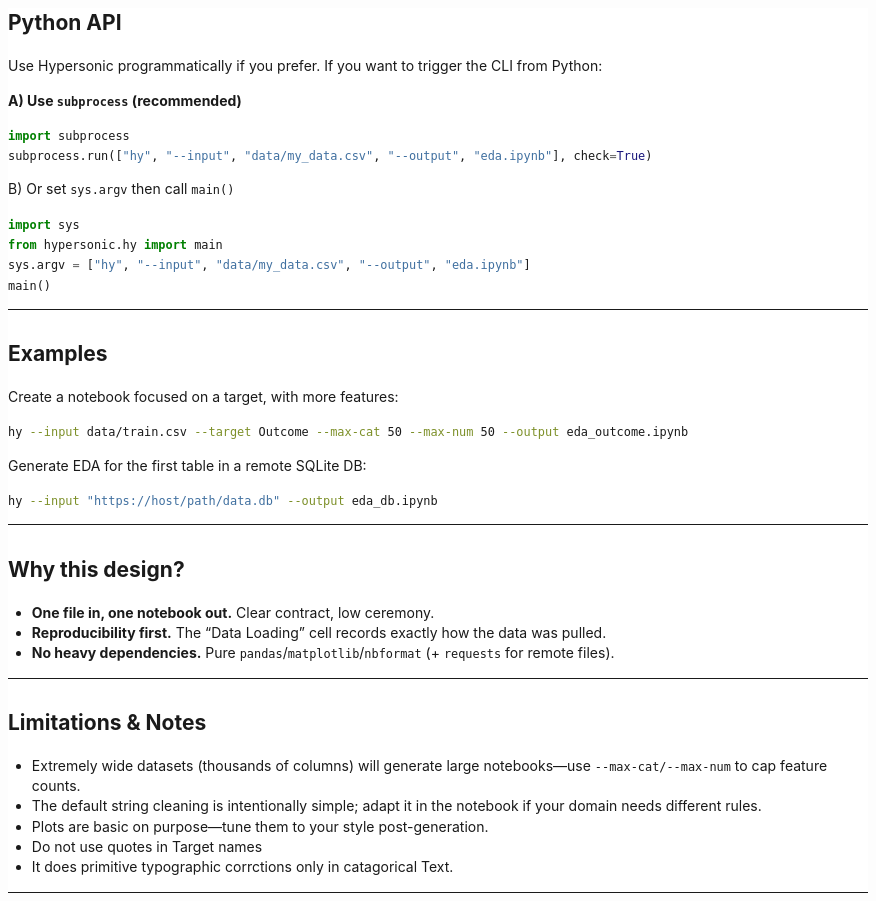 
## Python API

Use Hypersonic programmatically if you prefer.
If you want to trigger the CLI from Python:

**A) Use `subprocess` (recommended)**
```python
import subprocess
subprocess.run(["hy", "--input", "data/my_data.csv", "--output", "eda.ipynb"], check=True)
```

B) Or set `sys.argv` then call `main()`
```python
import sys
from hypersonic.hy import main
sys.argv = ["hy", "--input", "data/my_data.csv", "--output", "eda.ipynb"]
main()
```
---

## Examples

Create a notebook focused on a target, with more features:
```bash
hy --input data/train.csv --target Outcome --max-cat 50 --max-num 50 --output eda_outcome.ipynb
```

Generate EDA for the first table in a remote SQLite DB:
```bash
hy --input "https://host/path/data.db" --output eda_db.ipynb
```

---

## Why this design?

- **One file in, one notebook out.** Clear contract, low ceremony.
- **Reproducibility first.** The “Data Loading” cell records exactly how the data was pulled.
- **No heavy dependencies.** Pure `pandas`/`matplotlib`/`nbformat` (+ `requests` for remote files).

---

## Limitations & Notes

- Extremely wide datasets (thousands of columns) will generate large notebooks—use `--max-cat/--max-num` to cap feature counts.
- The default string cleaning is intentionally simple; adapt it in the notebook if your domain needs different rules.
- Plots are basic on purpose—tune them to your style post-generation.
- Do not use quotes in Target names
- It does primitive typographic corrctions only in catagorical Text.

---
